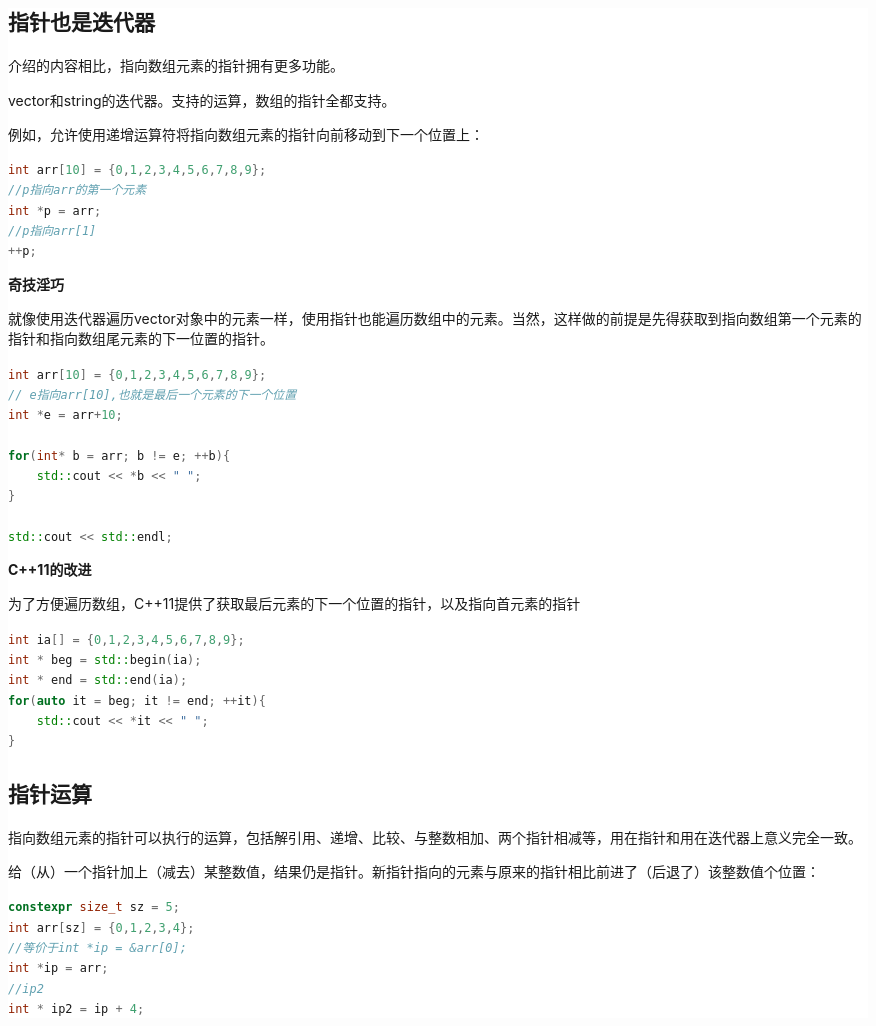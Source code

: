 ## 指针也是迭代器

介绍的内容相比，指向数组元素的指针拥有更多功能。

vector和string的迭代器。支持的运算，数组的指针全都支持。

例如，允许使用递增运算符将指向数组元素的指针向前移动到下一个位置上：

``` cpp
int arr[10] = {0,1,2,3,4,5,6,7,8,9};
//p指向arr的第一个元素
int *p = arr;
//p指向arr[1]
++p;
```

**奇技淫巧**

就像使用迭代器遍历vector对象中的元素一样，使用指针也能遍历数组中的元素。当然，这样做的前提是先得获取到指向数组第一个元素的指针和指向数组尾元素的下一位置的指针。

``` cpp
int arr[10] = {0,1,2,3,4,5,6,7,8,9};
// e指向arr[10],也就是最后一个元素的下一个位置
int *e = arr+10;

for(int* b = arr; b != e; ++b){
    std::cout << *b << " ";
}

std::cout << std::endl;
```

**C++11的改进**

为了方便遍历数组，C++11提供了获取最后元素的下一个位置的指针，以及指向首元素的指针

``` cpp
int ia[] = {0,1,2,3,4,5,6,7,8,9};
int * beg = std::begin(ia);
int * end = std::end(ia);
for(auto it = beg; it != end; ++it){
    std::cout << *it << " ";
}
```



## 指针运算

指向数组元素的指针可以执行的运算，包括解引用、递增、比较、与整数相加、两个指针相减等，用在指针和用在迭代器上意义完全一致。

给（从）一个指针加上（减去）某整数值，结果仍是指针。新指针指向的元素与原来的指针相比前进了（后退了）该整数值个位置：

``` cpp
constexpr size_t sz = 5;
int arr[sz] = {0,1,2,3,4};
//等价于int *ip = &arr[0];
int *ip = arr;
//ip2
int * ip2 = ip + 4;
```
